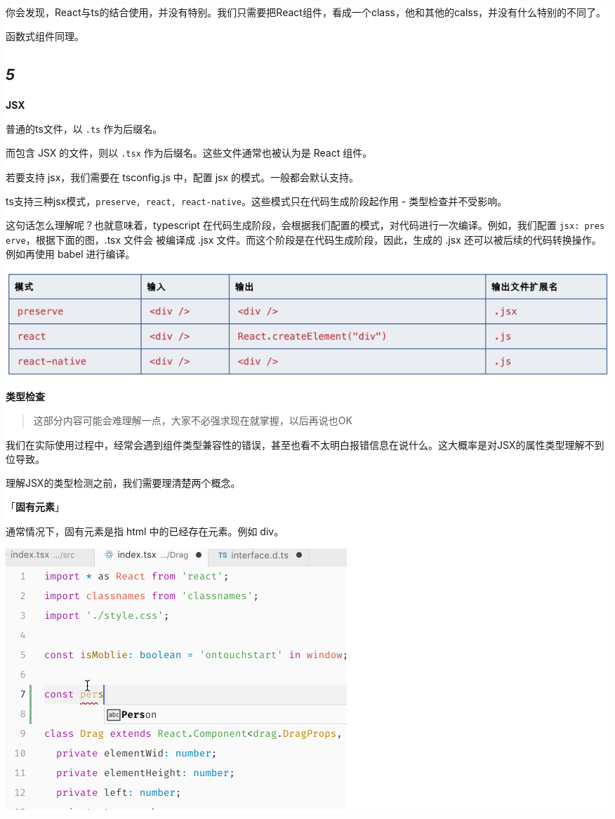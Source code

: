你会发现，React与ts的结合使用，并没有特别。我们只需要把React组件，看成一个class，他和其他的calss，并没有什么特别的不同了。

函数式组件同理。

## *5*

**JSX**

普通的ts文件，以 `.ts` 作为后缀名。

而包含 JSX 的文件，则以 `.tsx` 作为后缀名。这些文件通常也被认为是 React 组件。

若要支持 jsx，我们需要在 tsconfig.js 中，配置 jsx 的模式。一般都会默认支持。

ts支持三种jsx模式，`preserve, react, react-native`。这些模式只在代码生成阶段起作用 - 类型检查并不受影响。

这句话怎么理解呢？也就意味着，typescript 在代码生成阶段，会根据我们配置的模式，对代码进行一次编译。例如，我们配置 `jsx: preserve`，根据下面的图，.tsx 文件会 被编译成 .jsx 文件。而这个阶段是在代码生成阶段，因此，生成的 .jsx 还可以被后续的代码转换操作。例如再使用 babel 进行编译。

![img](./assets/1-20240301120004125.png)

**类型检查**

> 这部分内容可能会难理解一点，大家不必强求现在就掌握，以后再说也OK

我们在实际使用过程中，经常会遇到组件类型兼容性的错误，甚至也看不太明白报错信息在说什么。这大概率是对JSX的属性类型理解不到位导致。

理解JSX的类型检测之前，我们需要理清楚两个概念。

「**固有元素**」

通常情况下，固有元素是指 html 中的已经存在元素。例如 div。

![img](./assets/1-20240301120004146.png)
